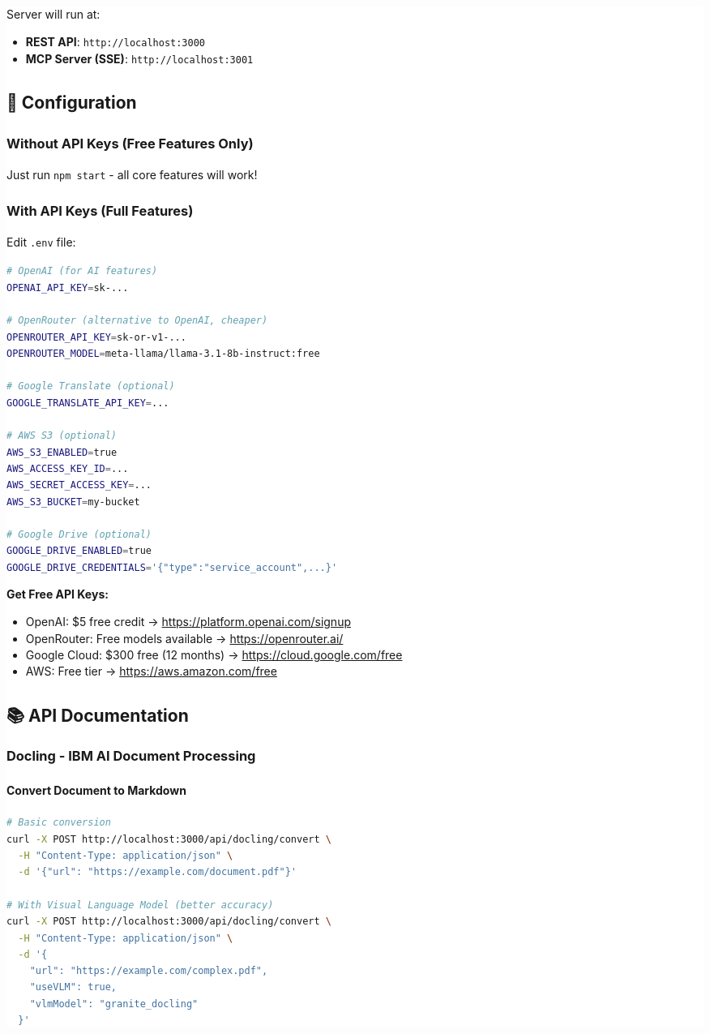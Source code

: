 Server will run at:
- **REST API**: `http://localhost:3000`
- **MCP Server (SSE)**: `http://localhost:3001`

## 🔧 Configuration

### Without API Keys (Free Features Only)

Just run `npm start` - all core features will work!

### With API Keys (Full Features)

Edit `.env` file:

```bash
# OpenAI (for AI features)
OPENAI_API_KEY=sk-...

# OpenRouter (alternative to OpenAI, cheaper)
OPENROUTER_API_KEY=sk-or-v1-...
OPENROUTER_MODEL=meta-llama/llama-3.1-8b-instruct:free

# Google Translate (optional)
GOOGLE_TRANSLATE_API_KEY=...

# AWS S3 (optional)
AWS_S3_ENABLED=true
AWS_ACCESS_KEY_ID=...
AWS_SECRET_ACCESS_KEY=...
AWS_S3_BUCKET=my-bucket

# Google Drive (optional)
GOOGLE_DRIVE_ENABLED=true
GOOGLE_DRIVE_CREDENTIALS='{"type":"service_account",...}'
```

**Get Free API Keys:**
- OpenAI: $5 free credit → https://platform.openai.com/signup
- OpenRouter: Free models available → https://openrouter.ai/
- Google Cloud: $300 free (12 months) → https://cloud.google.com/free
- AWS: Free tier → https://aws.amazon.com/free

## 📚 API Documentation

### Docling - IBM AI Document Processing

#### Convert Document to Markdown
```bash
# Basic conversion
curl -X POST http://localhost:3000/api/docling/convert \
  -H "Content-Type: application/json" \
  -d '{"url": "https://example.com/document.pdf"}'

# With Visual Language Model (better accuracy)
curl -X POST http://localhost:3000/api/docling/convert \
  -H "Content-Type: application/json" \
  -d '{
    "url": "https://example.com/complex.pdf",
    "useVLM": true,
    "vlmModel": "granite_docling"
  }'
```
